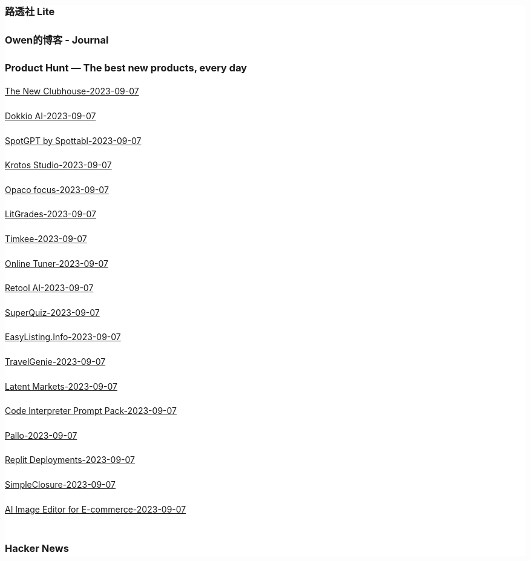 



###  路透社 Lite







###  Owen的博客 - Journal







###  Product Hunt — The best new products, every day

<a target=_blank rel=nofollow href="https://www.producthunt.com/posts/the-new-clubhouse" >The New Clubhouse-2023-09-07</a><br/><br/><a target=_blank rel=nofollow href="https://www.producthunt.com/posts/dokkio-ai" >Dokkio AI-2023-09-07</a><br/><br/><a target=_blank rel=nofollow href="https://www.producthunt.com/posts/spotgpt-by-spottabl" >SpotGPT by Spottabl-2023-09-07</a><br/><br/><a target=_blank rel=nofollow href="https://www.producthunt.com/posts/krotos-studio" >Krotos Studio-2023-09-07</a><br/><br/><a target=_blank rel=nofollow href="https://www.producthunt.com/posts/opaco-focus" >Opaco focus-2023-09-07</a><br/><br/><a target=_blank rel=nofollow href="https://www.producthunt.com/posts/litgrades-2" >LitGrades-2023-09-07</a><br/><br/><a target=_blank rel=nofollow href="https://www.producthunt.com/posts/timkee" >Timkee-2023-09-07</a><br/><br/><a target=_blank rel=nofollow href="https://www.producthunt.com/posts/online-tuner-2" >Online Tuner-2023-09-07</a><br/><br/><a target=_blank rel=nofollow href="https://www.producthunt.com/posts/retool-ai" >Retool AI-2023-09-07</a><br/><br/><a target=_blank rel=nofollow href="https://www.producthunt.com/posts/superquiz" >SuperQuiz-2023-09-07</a><br/><br/><a target=_blank rel=nofollow href="https://www.producthunt.com/posts/easylisting-info" >EasyListing.Info-2023-09-07</a><br/><br/><a target=_blank rel=nofollow href="https://www.producthunt.com/posts/travelgenie" >TravelGenie-2023-09-07</a><br/><br/><a target=_blank rel=nofollow href="https://www.producthunt.com/posts/latent-markets" >Latent Markets-2023-09-07</a><br/><br/><a target=_blank rel=nofollow href="https://www.producthunt.com/posts/code-interpreter-prompt-pack" >Code Interpreter Prompt Pack-2023-09-07</a><br/><br/><a target=_blank rel=nofollow href="https://www.producthunt.com/posts/pallo-2" >Pallo-2023-09-07</a><br/><br/><a target=_blank rel=nofollow href="https://www.producthunt.com/posts/replit-deployments" >Replit Deployments-2023-09-07</a><br/><br/><a target=_blank rel=nofollow href="https://www.producthunt.com/posts/simpleclosure" >SimpleClosure-2023-09-07</a><br/><br/><a target=_blank rel=nofollow href="https://www.producthunt.com/posts/ai-image-editor-for-e-commerce" >AI Image Editor for E-commerce-2023-09-07</a><br/><br/>







###  Hacker News
